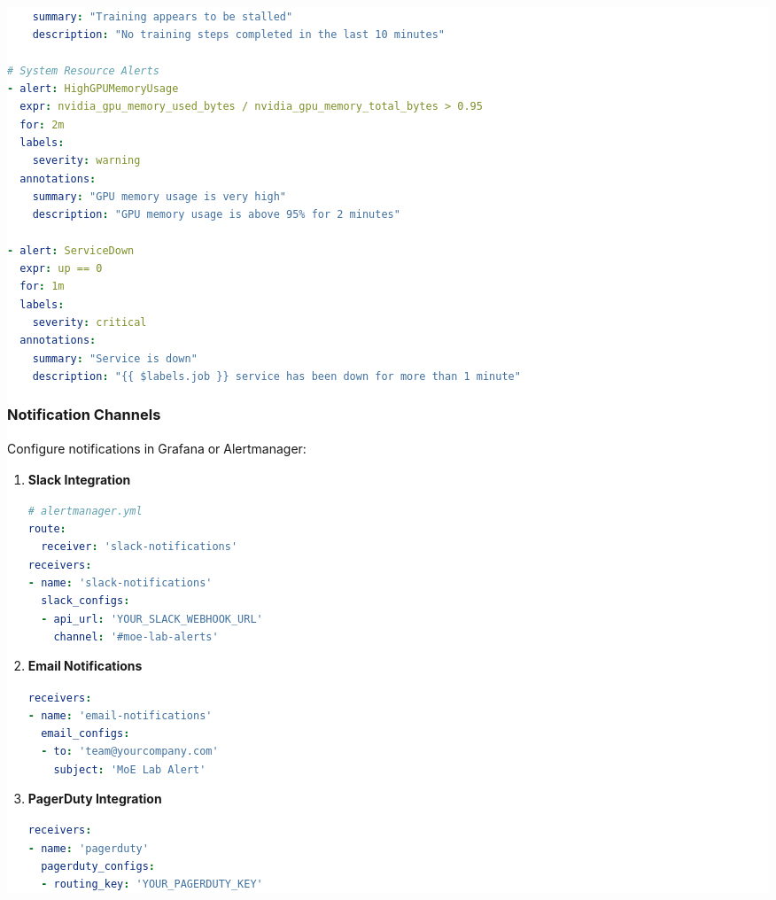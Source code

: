 ```yaml
    summary: "Training appears to be stalled"
    description: "No training steps completed in the last 10 minutes"

# System Resource Alerts  
- alert: HighGPUMemoryUsage
  expr: nvidia_gpu_memory_used_bytes / nvidia_gpu_memory_total_bytes > 0.95
  for: 2m
  labels:
    severity: warning
  annotations:
    summary: "GPU memory usage is very high"
    description: "GPU memory usage is above 95% for 2 minutes"

- alert: ServiceDown
  expr: up == 0
  for: 1m
  labels:
    severity: critical
  annotations:
    summary: "Service is down"
    description: "{{ $labels.job }} service has been down for more than 1 minute"
```

### Notification Channels

Configure notifications in Grafana or Alertmanager:

1. **Slack Integration**
   ```yaml
   # alertmanager.yml
   route:
     receiver: 'slack-notifications'
   receivers:
   - name: 'slack-notifications'
     slack_configs:
     - api_url: 'YOUR_SLACK_WEBHOOK_URL'
       channel: '#moe-lab-alerts'
   ```

2. **Email Notifications**
   ```yaml
   receivers:
   - name: 'email-notifications'
     email_configs:
     - to: 'team@yourcompany.com'
       subject: 'MoE Lab Alert'
   ```

3. **PagerDuty Integration**
   ```yaml
   receivers:
   - name: 'pagerduty'
     pagerduty_configs:
     - routing_key: 'YOUR_PAGERDUTY_KEY'
   ```
